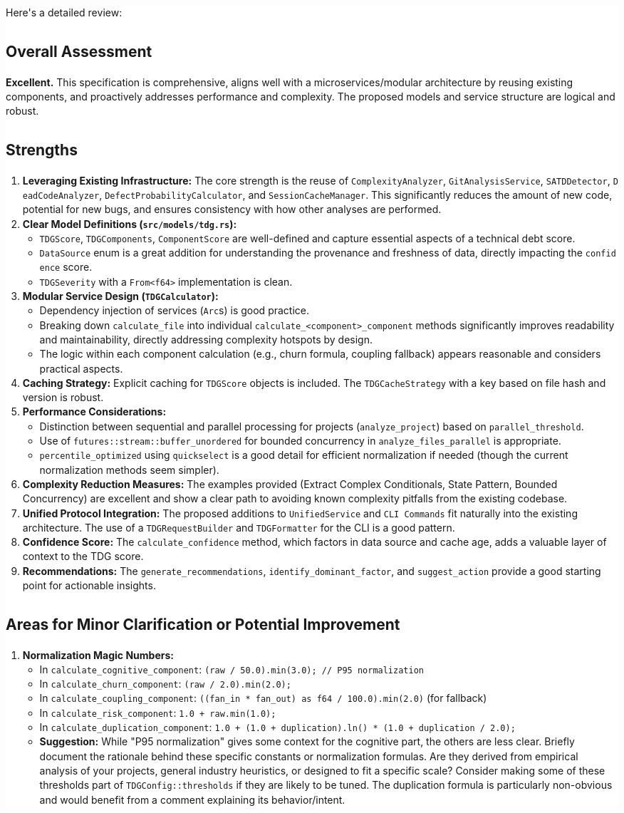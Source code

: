 Here's a detailed review:

## Overall Assessment

**Excellent.** This specification is comprehensive, aligns well with a microservices/modular architecture by reusing existing components, and proactively addresses performance and complexity. The proposed models and service structure are logical and robust.

## Strengths

1.  **Leveraging Existing Infrastructure:** The core strength is the reuse of `ComplexityAnalyzer`, `GitAnalysisService`, `SATDDetector`, `DeadCodeAnalyzer`, `DefectProbabilityCalculator`, and `SessionCacheManager`. This significantly reduces the amount of new code, potential for new bugs, and ensures consistency with how other analyses are performed.
2.  **Clear Model Definitions (`src/models/tdg.rs`):**
    *   `TDGScore`, `TDGComponents`, `ComponentScore` are well-defined and capture essential aspects of a technical debt score.
    *   `DataSource` enum is a great addition for understanding the provenance and freshness of data, directly impacting the `confidence` score.
    *   `TDGSeverity` with a `From<f64>` implementation is clean.
3.  **Modular Service Design (`TDGCalculator`):**
    *   Dependency injection of services (`Arc`s) is good practice.
    *   Breaking down `calculate_file` into individual `calculate_<component>_component` methods significantly improves readability and maintainability, directly addressing complexity hotspots by design.
    *   The logic within each component calculation (e.g., churn formula, coupling fallback) appears reasonable and considers practical aspects.
4.  **Caching Strategy:** Explicit caching for `TDGScore` objects is included. The `TDGCacheStrategy` with a key based on file hash and version is robust.
5.  **Performance Considerations:**
    *   Distinction between sequential and parallel processing for projects (`analyze_project`) based on `parallel_threshold`.
    *   Use of `futures::stream::buffer_unordered` for bounded concurrency in `analyze_files_parallel` is appropriate.
    *   `percentile_optimized` using `quickselect` is a good detail for efficient normalization if needed (though the current normalization methods seem simpler).
6.  **Complexity Reduction Measures:** The examples provided (Extract Complex Conditionals, State Pattern, Bounded Concurrency) are excellent and show a clear path to avoiding known complexity pitfalls from the existing codebase.
7.  **Unified Protocol Integration:** The proposed additions to `UnifiedService` and `CLI Commands` fit naturally into the existing architecture. The use of a `TDGRequestBuilder` and `TDGFormatter` for the CLI is a good pattern.
8.  **Confidence Score:** The `calculate_confidence` method, which factors in data source and cache age, adds a valuable layer of context to the TDG score.
9.  **Recommendations:** The `generate_recommendations`, `identify_dominant_factor`, and `suggest_action` provide a good starting point for actionable insights.

## Areas for Minor Clarification or Potential Improvement

1.  **Normalization Magic Numbers:**
    *   In `calculate_cognitive_component`: `(raw / 50.0).min(3.0); // P95 normalization`
    *   In `calculate_churn_component`: `(raw / 2.0).min(2.0);`
    *   In `calculate_coupling_component`: `((fan_in * fan_out) as f64 / 100.0).min(2.0)` (for fallback)
    *   In `calculate_risk_component`: `1.0 + raw.min(1.0);`
    *   In `calculate_duplication_component`: `1.0 + (1.0 + duplication).ln() * (1.0 + duplication / 2.0);`
    *   **Suggestion:** While "P95 normalization" gives some context for the cognitive part, the others are less clear. Briefly document the rationale behind these specific constants or normalization formulas. Are they derived from empirical analysis of your projects, general industry heuristics, or designed to fit a specific scale? Consider making some of these thresholds part of `TDGConfig::thresholds` if they are likely to be tuned. The duplication formula is particularly non-obvious and would benefit from a comment explaining its behavior/intent.
